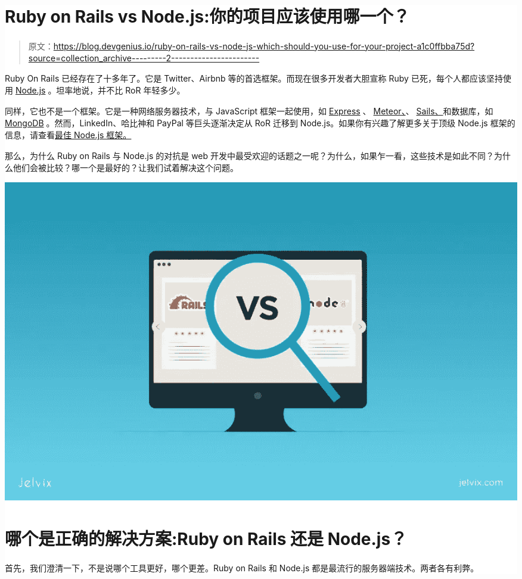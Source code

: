 # Ruby on Rails vs Node.js:你的项目应该使用哪一个？

> 原文：<https://blog.devgenius.io/ruby-on-rails-vs-node-js-which-should-you-use-for-your-project-a1c0ffbba75d?source=collection_archive---------2----------------------->

Ruby On Rails 已经存在了十多年了。它是 Twitter、Airbnb 等的首选框架。而现在很多开发者大胆宣称 Ruby 已死，每个人都应该坚持使用 [Node.js](https://en.wikipedia.org/wiki/Node.js) 。坦率地说，并不比 RoR 年轻多少。

同样，它也不是一个框架。它是一种网络服务器技术，与 JavaScript 框架一起使用，如 [Express](https://expressjs.com/) 、 [Meteor、](https://www.meteor.com/)、 [Sails、](https://sailsjs.com/)和数据库，如 [MongoDB](https://www.mongodb.com/) 。然而，LinkedIn、哈比神和 PayPal 等巨头逐渐决定从 RoR 迁移到 Node.js。如果你有兴趣了解更多关于顶级 Node.js 框架的信息，请查看[最佳 Node.js 框架。](https://jelvix.com/blog/best-nodejs-frameworks)

那么，为什么 Ruby on Rails 与 Node.js 的对抗是 web 开发中最受欢迎的话题之一呢？为什么，如果乍一看，这些技术是如此不同？为什么他们会被比较？哪一个是最好的？让我们试着解决这个问题。

![](img/7eccf43881894b9e20e3aebc0abd1a47.png)

# 哪个是正确的解决方案:Ruby on Rails 还是 Node.js？

首先，我们澄清一下，不是说哪个工具更好，哪个更差。Ruby on Rails 和 Node.js 都是最流行的服务器端技术。两者各有利弊。
